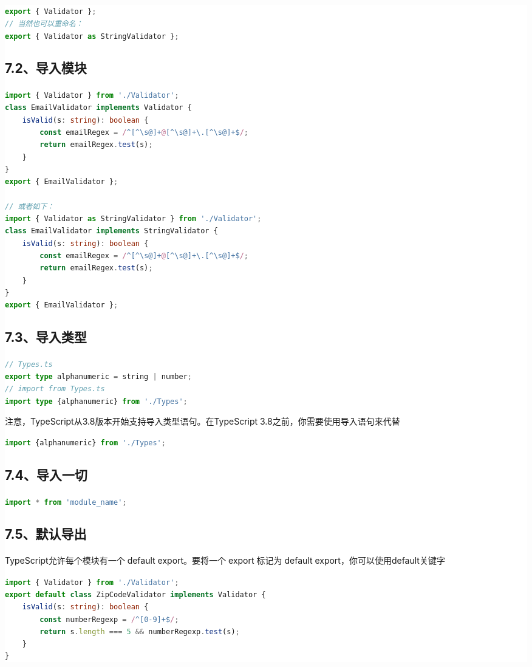 ```ts
export { Validator }; 
// 当然也可以重命名：
export { Validator as StringValidator };
```

## 7.2、导入模块

```ts
import { Validator } from './Validator';
class EmailValidator implements Validator {
    isValid(s: string): boolean {
        const emailRegex = /^[^\s@]+@[^\s@]+\.[^\s@]+$/;
        return emailRegex.test(s);
    }
}
export { EmailValidator };

// 或者如下：
import { Validator as StringValidator } from './Validator';
class EmailValidator implements StringValidator {
    isValid(s: string): boolean {
        const emailRegex = /^[^\s@]+@[^\s@]+\.[^\s@]+$/;
        return emailRegex.test(s);
    }
}
export { EmailValidator };
```

## 7.3、导入类型

```ts
// Types.ts
export type alphanumeric = string | number;
// import from Types.ts
import type {alphanumeric} from './Types';
```
注意，TypeScript从3.8版本开始支持导入类型语句。在TypeScript 3.8之前，你需要使用导入语句来代替
```ts
import {alphanumeric} from './Types';
```

## 7.4、导入一切

```ts
import * from 'module_name';
```

## 7.5、默认导出

TypeScript允许每个模块有一个 default export。要将一个 export 标记为 default export，你可以使用default关键字
```ts
import { Validator } from './Validator';
export default class ZipCodeValidator implements Validator {
    isValid(s: string): boolean {
        const numberRegexp = /^[0-9]+$/;
        return s.length === 5 && numberRegexp.test(s);
    }
}
```
